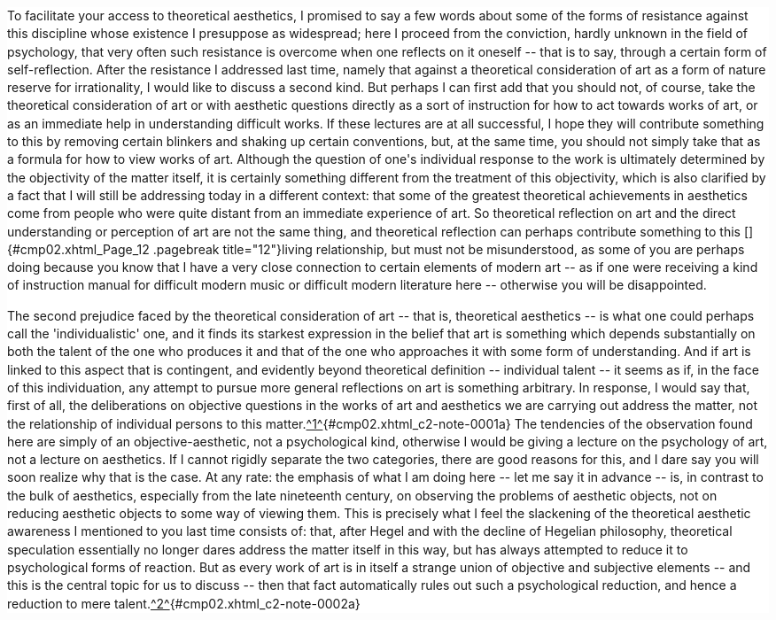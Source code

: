 To facilitate your access to theoretical aesthetics, I promised to say a few words about some of the forms of resistance against this discipline whose existence I presuppose as widespread; here I proceed from the conviction, hardly unknown in the field of psychology, that very often such resistance is overcome when one reflects on it oneself -- that is to say, through a certain form of self-reflection. After the resistance I addressed last time, namely that against a theoretical consideration of art as a form of nature reserve for irrationality, I would like to discuss a second kind. But perhaps I can first add that you should not, of course, take the theoretical consideration of art or with aesthetic questions directly as a sort of instruction for how to act towards works of art, or as an immediate help in understanding difficult works. If these lectures are at all successful, I hope they will contribute something to this by removing certain blinkers and shaking up certain conventions, but, at the same time, you should not simply take that as a formula for how to view works of art. Although the question of one\'s individual response to the work is ultimately determined by the objectivity of the matter itself, it is certainly something different from the treatment of this objectivity, which is also clarified by a fact that I will still be addressing today in a different context: that some of the greatest theoretical achievements in aesthetics come from people who were quite distant from an immediate experience of art. So theoretical reflection on art and the direct understanding or perception of art are not the same thing, and theoretical reflection can perhaps contribute something to this []{#cmp02.xhtml_Page_12 .pagebreak title="12"}living relationship, but must not be misunderstood, as some of you are perhaps doing because you know that I have a very close connection to certain elements of modern art -- as if one were receiving a kind of instruction manual for difficult modern music or difficult modern literature here -- otherwise you will be disappointed.

The second prejudice faced by the theoretical consideration of art -- that is, theoretical aesthetics -- is what one could perhaps call the 'individualistic' one, and it finds its starkest expression in the belief that art is something which depends substantially on both the talent of the one who produces it and that of the one who approaches it with some form of understanding. And if art is linked to this aspect that is contingent, and evidently beyond theoretical definition -- individual talent -- it seems as if, in the face of this individuation, any attempt to pursue more general reflections on art is something arbitrary. In response, I would say that, first of all, the deliberations on objective questions in the works of art and aesthetics we are carrying out address the matter, not the relationship of individual persons to this matter.[^1^](#cmp02.xhtml_c2-note-0001){#cmp02.xhtml_c2-note-0001a} The tendencies of the observation found here are simply of an objective-aesthetic, not a psychological kind, otherwise I would be giving a lecture on the psychology of art, not a lecture on aesthetics. If I cannot rigidly separate the two categories, there are good reasons for this, and I dare say you will soon realize why that is the case. At any rate: the emphasis of what I am doing here -- let me say it in advance -- is, in contrast to the bulk of aesthetics, especially from the late nineteenth century, on observing the problems of aesthetic objects, not on reducing aesthetic objects to some way of viewing them. This is precisely what I feel the slackening of the theoretical aesthetic awareness I mentioned to you last time consists of: that, after Hegel and with the decline of Hegelian philosophy, theoretical speculation essentially no longer dares address the matter itself in this way, but has always attempted to reduce it to psychological forms of reaction. But as every work of art is in itself a strange union of objective and subjective elements -- and this is the central topic for us to discuss -- then that fact automatically rules out such a psychological reduction, and hence a reduction to mere talent.[^2^](#cmp02.xhtml_c2-note-0002){#cmp02.xhtml_c2-note-0002a}
